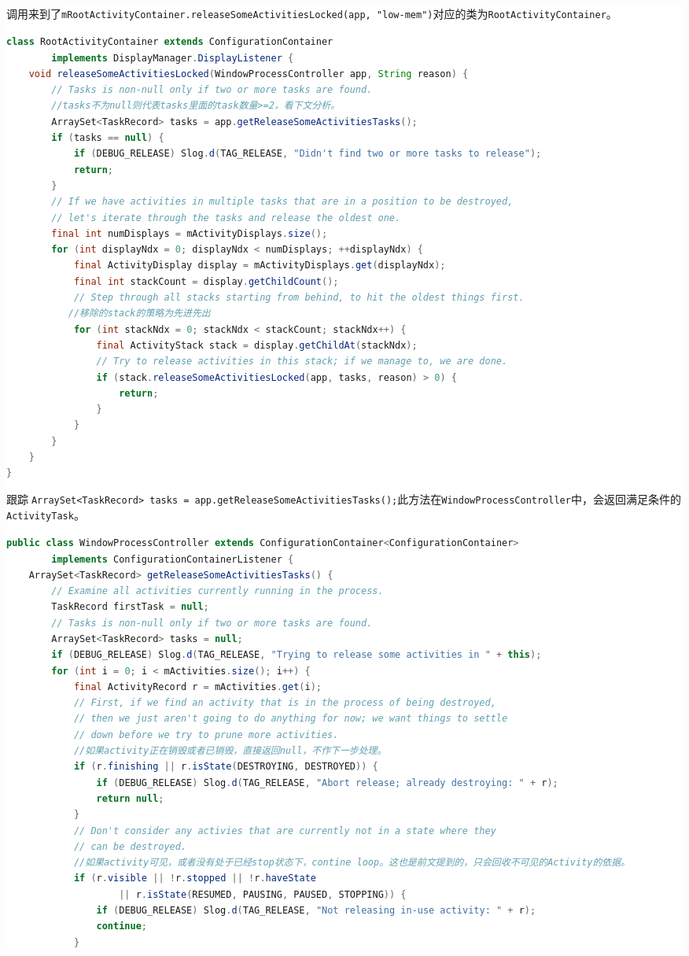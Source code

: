 调用来到了`mRootActivityContainer.releaseSomeActivitiesLocked(app, "low-mem")`对应的类为`RootActivityContainer`。

```java
class RootActivityContainer extends ConfigurationContainer
        implements DisplayManager.DisplayListener {
    void releaseSomeActivitiesLocked(WindowProcessController app, String reason) {
        // Tasks is non-null only if two or more tasks are found.
        //tasks不为null则代表tasks里面的task数量>=2，看下文分析。
        ArraySet<TaskRecord> tasks = app.getReleaseSomeActivitiesTasks();
        if (tasks == null) {
            if (DEBUG_RELEASE) Slog.d(TAG_RELEASE, "Didn't find two or more tasks to release");
            return;
        }
        // If we have activities in multiple tasks that are in a position to be destroyed,
        // let's iterate through the tasks and release the oldest one.
        final int numDisplays = mActivityDisplays.size();
        for (int displayNdx = 0; displayNdx < numDisplays; ++displayNdx) {
            final ActivityDisplay display = mActivityDisplays.get(displayNdx);
            final int stackCount = display.getChildCount();
            // Step through all stacks starting from behind, to hit the oldest things first.
           //移除的stack的策略为先进先出
            for (int stackNdx = 0; stackNdx < stackCount; stackNdx++) {
                final ActivityStack stack = display.getChildAt(stackNdx);
                // Try to release activities in this stack; if we manage to, we are done.
                if (stack.releaseSomeActivitiesLocked(app, tasks, reason) > 0) {
                    return;
                }
            }
        }
    }    
}
```
跟踪
`ArraySet<TaskRecord> tasks = app.getReleaseSomeActivitiesTasks();`此方法在`WindowProcessController`中，会返回满足条件的`ActivityTask`。

```java
public class WindowProcessController extends ConfigurationContainer<ConfigurationContainer>
        implements ConfigurationContainerListener {
    ArraySet<TaskRecord> getReleaseSomeActivitiesTasks() {
        // Examine all activities currently running in the process.
        TaskRecord firstTask = null;
        // Tasks is non-null only if two or more tasks are found.
        ArraySet<TaskRecord> tasks = null;
        if (DEBUG_RELEASE) Slog.d(TAG_RELEASE, "Trying to release some activities in " + this);
        for (int i = 0; i < mActivities.size(); i++) {
            final ActivityRecord r = mActivities.get(i);
            // First, if we find an activity that is in the process of being destroyed,
            // then we just aren't going to do anything for now; we want things to settle
            // down before we try to prune more activities.
            //如果activity正在销毁或者已销毁，直接返回null，不作下一步处理。
            if (r.finishing || r.isState(DESTROYING, DESTROYED)) {
                if (DEBUG_RELEASE) Slog.d(TAG_RELEASE, "Abort release; already destroying: " + r);
                return null;
            }
            // Don't consider any activies that are currently not in a state where they
            // can be destroyed.
            //如果activity可见，或者没有处于已经stop状态下，contine loop。这也是前文提到的，只会回收不可见的Activity的依据。
            if (r.visible || !r.stopped || !r.haveState
                    || r.isState(RESUMED, PAUSING, PAUSED, STOPPING)) {
                if (DEBUG_RELEASE) Slog.d(TAG_RELEASE, "Not releasing in-use activity: " + r);
                continue;
            }

```